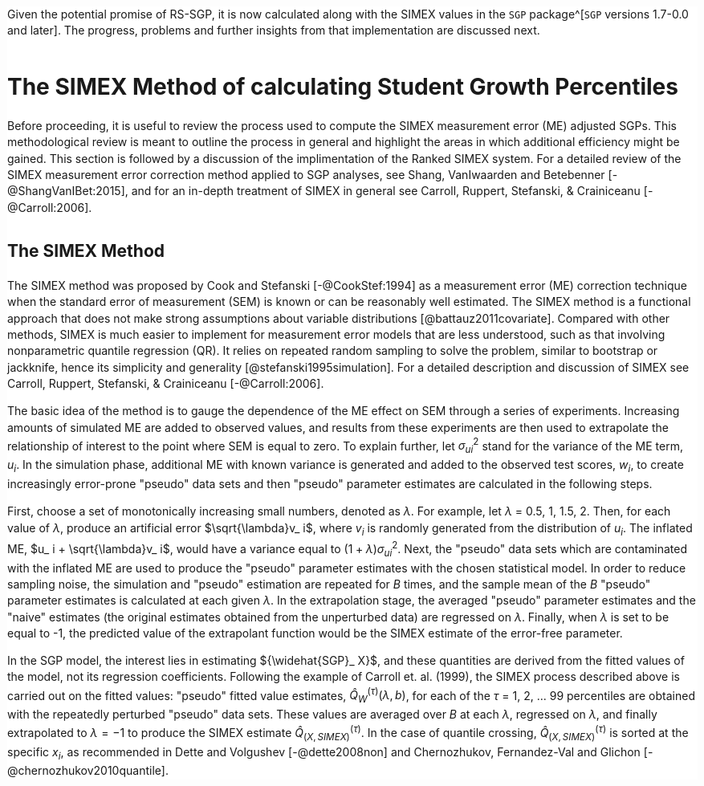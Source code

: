 Given the potential promise of RS-SGP, it is now calculated along with the SIMEX values in the `SGP` package^[`SGP` versions 1.7-0.0 and later].  The progress, problems and further insights from that implementation are discussed next.


#  The SIMEX Method of calculating Student Growth Percentiles

Before proceeding, it is useful to review the process used to compute the SIMEX measurement error (ME) adjusted SGPs.  This methodological review is meant to outline the process in general and highlight the areas in which additional efficiency might be gained.  This section is followed by a discussion of the implimentation of the Ranked SIMEX system.  For a detailed review of the SIMEX measurement error correction method applied to SGP analyses, see Shang, VanIwaarden and Betebenner [-@ShangVanIBet:2015], and for an in-depth treatment of SIMEX in general see Carroll, Ruppert, Stefanski, & Crainiceanu [-@Carroll:2006].

## The SIMEX Method
The SIMEX method was proposed by Cook and Stefanski [-@CookStef:1994] as a measurement error (ME) correction technique when the standard error of measurement (SEM) is known or can be reasonably well estimated.  The SIMEX method is a functional approach that does not make strong assumptions about variable distributions [@battauz2011covariate].  Compared with other methods, SIMEX is much easier to implement for measurement error models that are less understood, such as that involving nonparametric quantile regression (QR).  It relies on repeated random sampling to solve the problem, similar to bootstrap or jackknife, hence its simplicity and generality [@stefanski1995simulation].  For a detailed description and discussion of SIMEX see Carroll, Ruppert, Stefanski, & Crainiceanu [-@Carroll:2006].

The basic idea of the method is to gauge the dependence of the ME effect on SEM through a series of experiments.  Increasing amounts of simulated ME are added to observed values, and results from these experiments are then used to extrapolate the relationship of interest to the point where SEM is equal to zero.  To explain further, let ${\sigma}^{2}_ {ui}$ stand for the variance of the ME term, $u_ i$.  In the simulation phase, additional ME with known variance is generated and added to the observed test scores, $w_ i$, to create increasingly error-prone "pseudo" data sets and then "pseudo" parameter estimates are calculated in the following steps.  

First, choose a set of monotonically increasing small numbers, denoted as ${\lambda}$.  For example, let ${\lambda}$ = 0.5, 1, 1.5, 2.  Then, for each value of ${\lambda}$, produce an artificial error $\sqrt{\lambda}v_ i$, where $v_ i$ is randomly generated from the distribution of $u_ i$.  The inflated ME, $u_ i + \sqrt{\lambda}v_ i$, would have a variance equal to $(1+{\lambda}){\sigma}^{2}_ {ui}$.  Next, the "pseudo" data sets which are contaminated with the inflated ME are used to produce the "pseudo" parameter estimates with the chosen statistical model.  In order to reduce sampling noise, the simulation and "pseudo" estimation are repeated for $B$ times, and the sample mean of the $B$ "pseudo" parameter estimates is calculated at each given ${\lambda}$.  In the extrapolation stage, the averaged "pseudo" parameter estimates and the "naive" estimates (the original estimates obtained from the unperturbed data) are regressed on ${\lambda}$.  Finally, when ${\lambda}$ is set to be equal to -1, the predicted value of the extrapolant function would be the SIMEX estimate of the error-free parameter.

In the SGP model, the interest lies in estimating ${\widehat{SGP}_ X}$, and these quantities are derived from the fitted values of the model, not its regression coefficients.  Following the example of Carroll et. al.  (1999), the SIMEX process described above is carried out on the fitted values: "pseudo" fitted value estimates, $\hat{Q}^{({\tau})}_ W({\lambda},b)$, for each of the ${\tau}$ = 1, 2, ...  99 percentiles are obtained with the repeatedly perturbed "pseudo" data sets.  These values are averaged over $B$ at each ${\lambda}$, regressed on ${\lambda}$, and finally extrapolated to ${\lambda}=-1$ to produce the SIMEX estimate $\hat{Q}^{({\tau})}_ {(X, SIMEX)}$.  In the case of quantile crossing, $\hat{Q}^{({\tau})}_ {(X, SIMEX)}$ is sorted at the specific $x_ i$, as recommended in Dette and Volgushev [-@dette2008non] and Chernozhukov, Fernandez-Val and Glichon [-@chernozhukov2010quantile].
